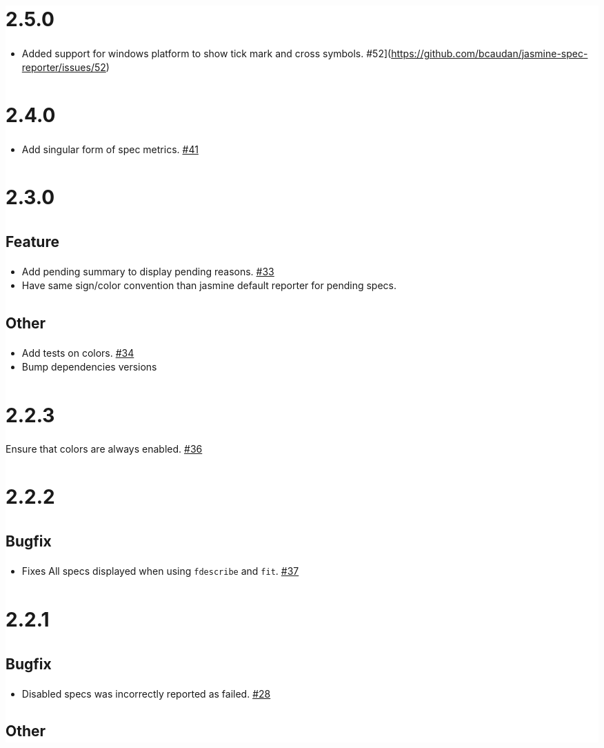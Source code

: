 # 2.5.0

* Added support for windows platform to show tick mark and cross symbols. #52](https://github.com/bcaudan/jasmine-spec-reporter/issues/52)

# 2.4.0

* Add singular form of spec metrics. [#41](https://github.com/bcaudan/jasmine-spec-reporter/issues/41)

# 2.3.0

## Feature

* Add pending summary to display pending reasons. [#33](https://github.com/bcaudan/jasmine-spec-reporter/issues/33)
* Have same sign/color convention than jasmine default reporter for pending specs.

## Other

* Add tests on colors. [#34](https://github.com/bcaudan/jasmine-spec-reporter/issues/34)
* Bump dependencies versions

# 2.2.3

Ensure that colors are always enabled. [#36](https://github.com/bcaudan/jasmine-spec-reporter/issues/36)

# 2.2.2

## Bugfix

* Fixes All specs displayed when using `fdescribe` and `fit`. [#37](https://github.com/bcaudan/jasmine-spec-reporter/issues/37)

# 2.2.1

## Bugfix

* Disabled specs was incorrectly reported as failed. [#28](https://github.com/bcaudan/jasmine-spec-reporter/issues/28)

## Other
